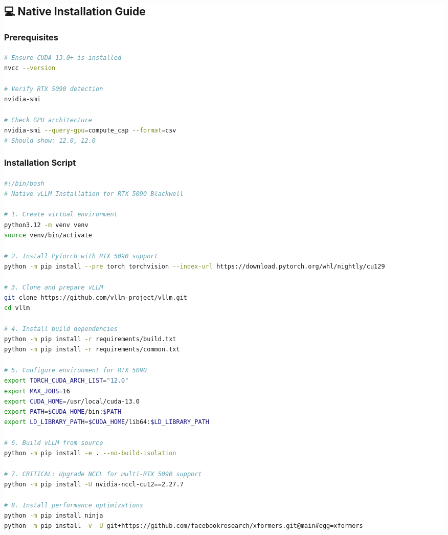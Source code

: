 ```yaml
```

## 💻 Native Installation Guide

### Prerequisites
```bash
# Ensure CUDA 13.0+ is installed
nvcc --version

# Verify RTX 5090 detection
nvidia-smi

# Check GPU architecture
nvidia-smi --query-gpu=compute_cap --format=csv
# Should show: 12.0, 12.0
```

### Installation Script
```bash
#!/bin/bash
# Native vLLM Installation for RTX 5090 Blackwell

# 1. Create virtual environment
python3.12 -m venv venv
source venv/bin/activate

# 2. Install PyTorch with RTX 5090 support
python -m pip install --pre torch torchvision --index-url https://download.pytorch.org/whl/nightly/cu129

# 3. Clone and prepare vLLM
git clone https://github.com/vllm-project/vllm.git
cd vllm

# 4. Install build dependencies
python -m pip install -r requirements/build.txt
python -m pip install -r requirements/common.txt

# 5. Configure environment for RTX 5090
export TORCH_CUDA_ARCH_LIST="12.0"
export MAX_JOBS=16
export CUDA_HOME=/usr/local/cuda-13.0
export PATH=$CUDA_HOME/bin:$PATH
export LD_LIBRARY_PATH=$CUDA_HOME/lib64:$LD_LIBRARY_PATH

# 6. Build vLLM from source
python -m pip install -e . --no-build-isolation

# 7. CRITICAL: Upgrade NCCL for multi-RTX 5090 support
python -m pip install -U nvidia-nccl-cu12==2.27.7

# 8. Install performance optimizations
python -m pip install ninja
python -m pip install -v -U git+https://github.com/facebookresearch/xformers.git@main#egg=xformers
```
